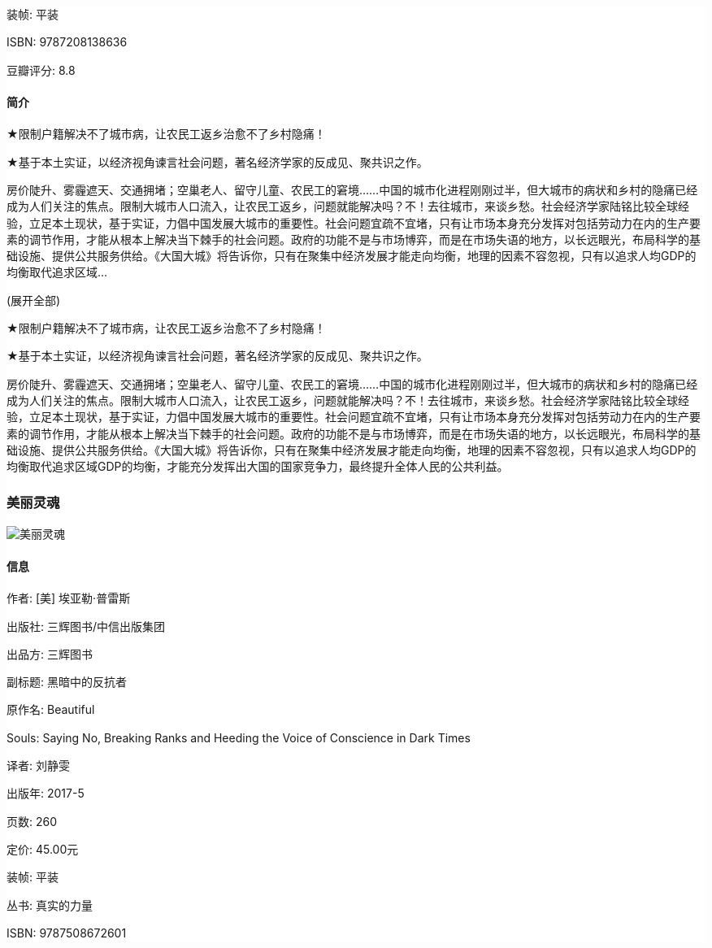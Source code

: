 装帧: 平装 

ISBN: 9787208138636

豆瓣评分: 8.8

#### 简介

★限制户籍解决不了城市病，让农民工返乡治愈不了乡村隐痛！

★基于本土实证，以经济视角谏言社会问题，著名经济学家的反成见、聚共识之作。

房价陡升、雾霾遮天、交通拥堵；空巢老人、留守儿童、农民工的窘境……中国的城市化进程刚刚过半，但大城市的病状和乡村的隐痛已经成为人们关注的焦点。限制大城市人口流入，让农民工返乡，问题就能解决吗？不！去往城市，来谈乡愁。社会经济学家陆铭比较全球经验，立足本土现状，基于实证，力倡中国发展大城市的重要性。社会问题宜疏不宜堵，只有让市场本身充分发挥对包括劳动力在内的生产要素的调节作用，才能从根本上解决当下棘手的社会问题。政府的功能不是与市场博弈，而是在市场失语的地方，以长远眼光，布局科学的基础设施、提供公共服务供给。《大国大城》将告诉你，只有在聚集中经济发展才能走向均衡，地理的因素不容忽视，只有以追求人均GDP的均衡取代追求区域...

(展开全部)

★限制户籍解决不了城市病，让农民工返乡治愈不了乡村隐痛！

★基于本土实证，以经济视角谏言社会问题，著名经济学家的反成见、聚共识之作。

房价陡升、雾霾遮天、交通拥堵；空巢老人、留守儿童、农民工的窘境……中国的城市化进程刚刚过半，但大城市的病状和乡村的隐痛已经成为人们关注的焦点。限制大城市人口流入，让农民工返乡，问题就能解决吗？不！去往城市，来谈乡愁。社会经济学家陆铭比较全球经验，立足本土现状，基于实证，力倡中国发展大城市的重要性。社会问题宜疏不宜堵，只有让市场本身充分发挥对包括劳动力在内的生产要素的调节作用，才能从根本上解决当下棘手的社会问题。政府的功能不是与市场博弈，而是在市场失语的地方，以长远眼光，布局科学的基础设施、提供公共服务供给。《大国大城》将告诉你，只有在聚集中经济发展才能走向均衡，地理的因素不容忽视，只有以追求人均GDP的均衡取代追求区域GDP的均衡，才能充分发挥出大国的国家竞争力，最终提升全体人民的公共利益。



### 美丽灵魂

![美丽灵魂](https://img3.doubanio.com/view/subject/l/public/s29437991.jpg)

#### 信息

作者: [美] 埃亚勒·普雷斯 

出版社: 三辉图书/中信出版集团 

出品方: 三辉图书 

副标题: 黑暗中的反抗者 

原作名: Beautiful 

Souls: Saying No, Breaking Ranks and Heeding the Voice of Conscience in Dark Times 

译者: 刘静雯 

出版年: 2017-5 

页数: 260 

定价: 45.00元 

装帧: 平装 

丛书: 真实的力量 

ISBN: 9787508672601
